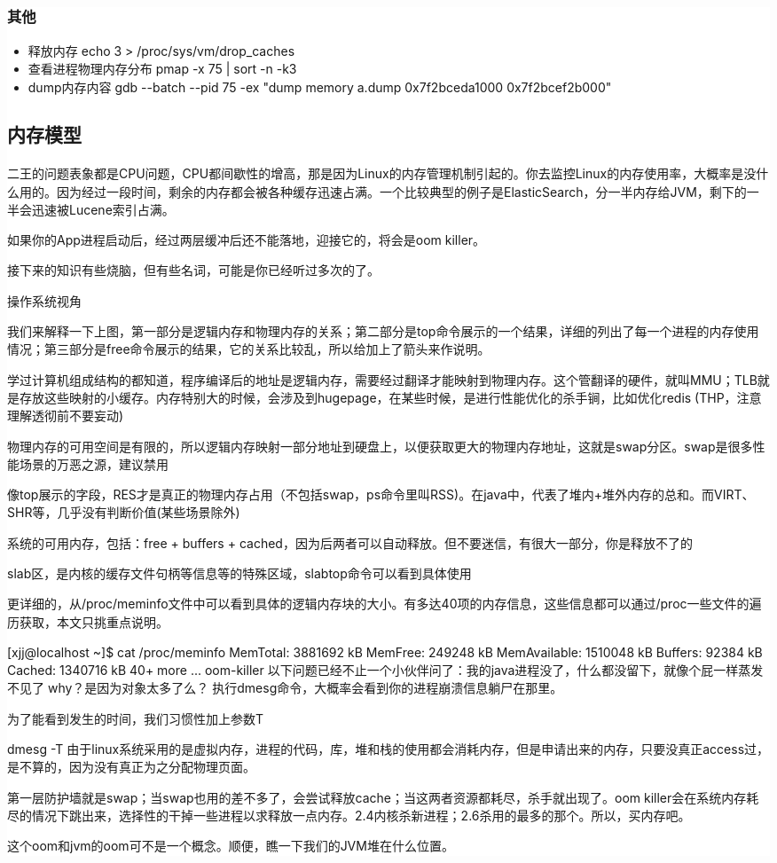### 其他
- 释放内存
echo 3 > /proc/sys/vm/drop_caches
- 查看进程物理内存分布
pmap -x 75  | sort -n -k3
- dump内存内容
gdb --batch --pid 75 -ex "dump memory a.dump 0x7f2bceda1000 0x7f2bcef2b000"

## 内存模型
二王的问题表象都是CPU问题，CPU都间歇性的增高，那是因为Linux的内存管理机制引起的。你去监控Linux的内存使用率，大概率是没什么用的。因为经过一段时间，剩余的内存都会被各种缓存迅速占满。一个比较典型的例子是ElasticSearch，分一半内存给JVM，剩下的一半会迅速被Lucene索引占满。

如果你的App进程启动后，经过两层缓冲后还不能落地，迎接它的，将会是oom killer。

接下来的知识有些烧脑，但有些名词，可能是你已经听过多次的了。

操作系统视角


我们来解释一下上图，第一部分是逻辑内存和物理内存的关系；第二部分是top命令展示的一个结果，详细的列出了每一个进程的内存使用情况；第三部分是free命令展示的结果，它的关系比较乱，所以给加上了箭头来作说明。

学过计算机组成结构的都知道，程序编译后的地址是逻辑内存，需要经过翻译才能映射到物理内存。这个管翻译的硬件，就叫MMU；TLB就是存放这些映射的小缓存。内存特别大的时候，会涉及到hugepage，在某些时候，是进行性能优化的杀手锏，比如优化redis (THP，注意理解透彻前不要妄动)

物理内存的可用空间是有限的，所以逻辑内存映射一部分地址到硬盘上，以便获取更大的物理内存地址，这就是swap分区。swap是很多性能场景的万恶之源，建议禁用

像top展示的字段，RES才是真正的物理内存占用（不包括swap，ps命令里叫RSS)。在java中，代表了堆内+堆外内存的总和。而VIRT、SHR等，几乎没有判断价值(某些场景除外)

系统的可用内存，包括：free + buffers + cached，因为后两者可以自动释放。但不要迷信，有很大一部分，你是释放不了的

slab区，是内核的缓存文件句柄等信息等的特殊区域，slabtop命令可以看到具体使用

更详细的，从/proc/meminfo文件中可以看到具体的逻辑内存块的大小。有多达40项的内存信息，这些信息都可以通过/proc一些文件的遍历获取，本文只挑重点说明。

[xjj@localhost ~]$ cat /proc/meminfo
MemTotal:        3881692 kB
MemFree:          249248 kB
MemAvailable:    1510048 kB
Buffers:           92384 kB
Cached:          1340716 kB
40+ more ...
oom-killer
以下问题已经不止一个小伙伴问了：我的java进程没了，什么都没留下，就像个屁一样蒸发不见了
why？是因为对象太多了么？
执行dmesg命令，大概率会看到你的进程崩溃信息躺尸在那里。

为了能看到发生的时间，我们习惯性加上参数T

dmesg -T
由于linux系统采用的是虚拟内存，进程的代码，库，堆和栈的使用都会消耗内存，但是申请出来的内存，只要没真正access过，是不算的，因为没有真正为之分配物理页面。

第一层防护墙就是swap；当swap也用的差不多了，会尝试释放cache；当这两者资源都耗尽，杀手就出现了。oom killer会在系统内存耗尽的情况下跳出来，选择性的干掉一些进程以求释放一点内存。2.4内核杀新进程；2.6杀用的最多的那个。所以，买内存吧。

这个oom和jvm的oom可不是一个概念。顺便，瞧一下我们的JVM堆在什么位置。
